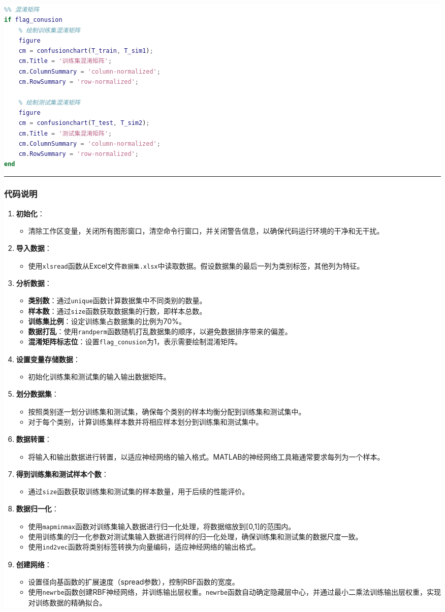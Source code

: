 ```matlab
%% 混淆矩阵
if flag_conusion
    % 绘制训练集混淆矩阵
    figure
    cm = confusionchart(T_train, T_sim1);
    cm.Title = '训练集混淆矩阵';
    cm.ColumnSummary = 'column-normalized';
    cm.RowSummary = 'row-normalized';
        
    % 绘制测试集混淆矩阵
    figure
    cm = confusionchart(T_test, T_sim2);
    cm.Title = '测试集混淆矩阵';
    cm.ColumnSummary = 'column-normalized';
    cm.RowSummary = 'row-normalized';
end
```

---

### 代码说明

1. **初始化**：
   - 清除工作区变量，关闭所有图形窗口，清空命令行窗口，并关闭警告信息，以确保代码运行环境的干净和无干扰。

2. **导入数据**：
   - 使用`xlsread`函数从Excel文件`数据集.xlsx`中读取数据。假设数据集的最后一列为类别标签，其他列为特征。

3. **分析数据**：
   - **类别数**：通过`unique`函数计算数据集中不同类别的数量。
   - **样本数**：通过`size`函数获取数据集的行数，即样本总数。
   - **训练集比例**：设定训练集占数据集的比例为70%。
   - **数据打乱**：使用`randperm`函数随机打乱数据集的顺序，以避免数据排序带来的偏差。
   - **混淆矩阵标志位**：设置`flag_conusion`为1，表示需要绘制混淆矩阵。

4. **设置变量存储数据**：
   - 初始化训练集和测试集的输入输出数据矩阵。

5. **划分数据集**：
   - 按照类别逐一划分训练集和测试集，确保每个类别的样本均衡分配到训练集和测试集中。
   - 对于每个类别，计算训练集样本数并将相应样本划分到训练集和测试集中。

6. **数据转置**：
   - 将输入和输出数据进行转置，以适应神经网络的输入格式。MATLAB的神经网络工具箱通常要求每列为一个样本。

7. **得到训练集和测试样本个数**：
   - 通过`size`函数获取训练集和测试集的样本数量，用于后续的性能评价。

8. **数据归一化**：
   - 使用`mapminmax`函数对训练集输入数据进行归一化处理，将数据缩放到[0,1]的范围内。
   - 使用训练集的归一化参数对测试集输入数据进行同样的归一化处理，确保训练集和测试集的数据尺度一致。
   - 使用`ind2vec`函数将类别标签转换为向量编码，适应神经网络的输出格式。

9. **创建网络**：
   - 设置径向基函数的扩展速度（spread参数），控制RBF函数的宽度。
   - 使用`newrbe`函数创建RBF神经网络，并训练输出层权重。`newrbe`函数自动确定隐藏层中心，并通过最小二乘法训练输出层权重，实现对训练数据的精确拟合。
